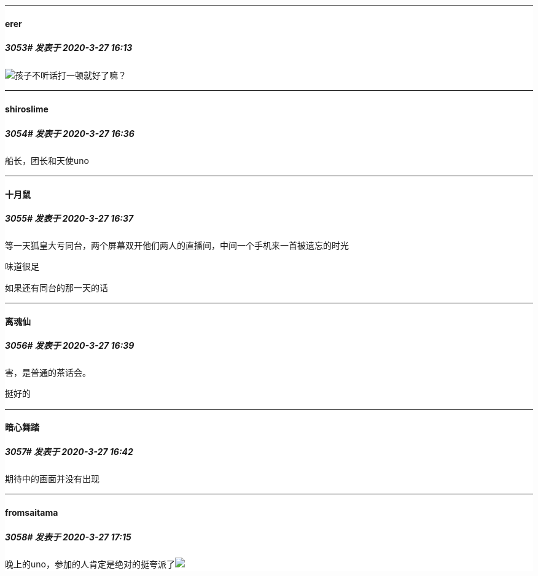 
-----

####  erer  
##### 3053#       发表于 2020-3-27 16:13


<img src="https://static.saraba1st.com/image/smiley/face2017/067.png" referrerpolicy="no-referrer">孩子不听话打一顿就好了嘛？


-----

####  shiroslime  
##### 3054#       发表于 2020-3-27 16:36


船长，团长和天使uno


-----

####  十月鼠  
##### 3055#       发表于 2020-3-27 16:37


等一天狐皇大亏同台，两个屏幕双开他们两人的直播间，中间一个手机来一首被遗忘的时光

味道很足

如果还有同台的那一天的话


-----

####  离魂仙  
##### 3056#       发表于 2020-3-27 16:39


害，是普通的茶话会。


挺好的


-----

####  暗心舞踏  
##### 3057#       发表于 2020-3-27 16:42


期待中的画面并没有出现


-----

####  fromsaitama  
##### 3058#       发表于 2020-3-27 17:15


晚上的uno，参加的人肯定是绝对的挺夸派了<img src="https://static.saraba1st.com/image/smiley/face2017/245.png" referrerpolicy="no-referrer">
